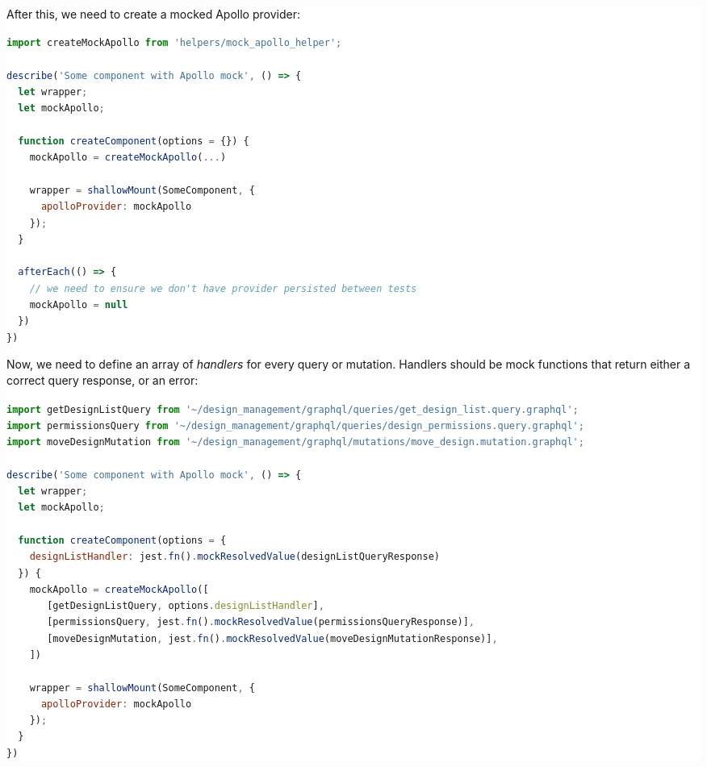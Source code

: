 After this, we need to create a mocked Apollo provider:

```javascript
import createMockApollo from 'helpers/mock_apollo_helper';

describe('Some component with Apollo mock', () => {
  let wrapper;
  let mockApollo;

  function createComponent(options = {}) {
    mockApollo = createMockApollo(...)

    wrapper = shallowMount(SomeComponent, {
      apolloProvider: mockApollo
    });
  }

  afterEach(() => {
    // we need to ensure we don't have provider persisted between tests
    mockApollo = null
  })
})
```

Now, we need to define an array of _handlers_ for every query or mutation. Handlers should be mock functions that return either a correct query response, or an error:

```javascript
import getDesignListQuery from '~/design_management/graphql/queries/get_design_list.query.graphql';
import permissionsQuery from '~/design_management/graphql/queries/design_permissions.query.graphql';
import moveDesignMutation from '~/design_management/graphql/mutations/move_design.mutation.graphql';

describe('Some component with Apollo mock', () => {
  let wrapper;
  let mockApollo;

  function createComponent(options = {
    designListHandler: jest.fn().mockResolvedValue(designListQueryResponse)
  }) {
    mockApollo = createMockApollo([
       [getDesignListQuery, options.designListHandler],
       [permissionsQuery, jest.fn().mockResolvedValue(permissionsQueryResponse)],
       [moveDesignMutation, jest.fn().mockResolvedValue(moveDesignMutationResponse)],
    ])

    wrapper = shallowMount(SomeComponent, {
      apolloProvider: mockApollo
    });
  }
})
```
